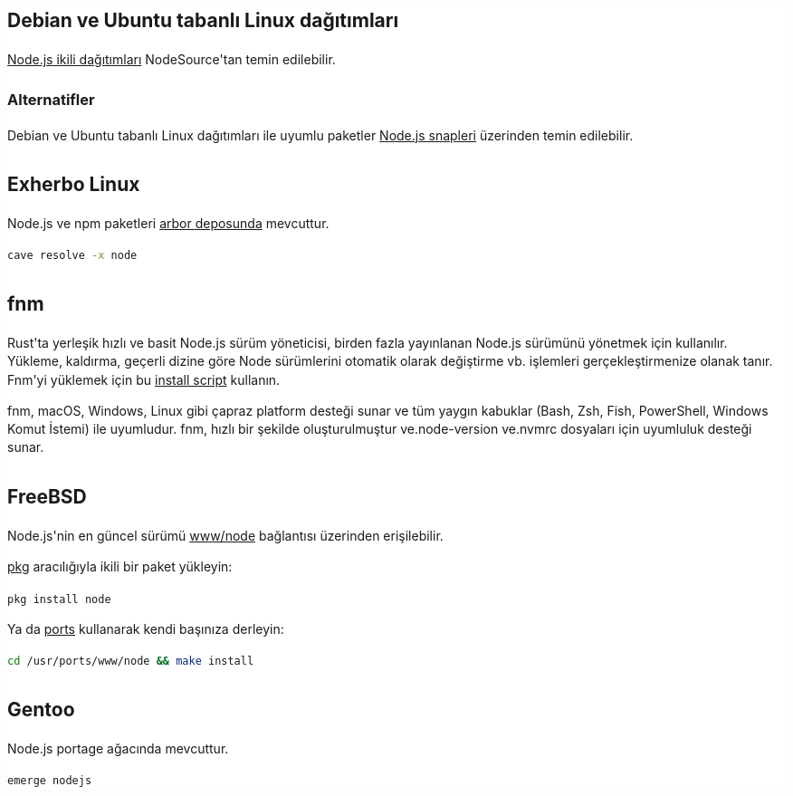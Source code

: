 ## Debian ve Ubuntu tabanlı Linux dağıtımları

[Node.js ikili dağıtımları](https://github.com/nodesource/distributions) NodeSource'tan temin edilebilir.

### Alternatifler

Debian ve Ubuntu tabanlı Linux dağıtımları ile uyumlu paketler [Node.js snapleri](#snap) üzerinden temin edilebilir.

## Exherbo Linux

Node.js ve npm paketleri [arbor deposunda](https://gitlab.exherbo.org/exherbo/arbor/-/tree/master/packages/dev-lang/node) mevcuttur.

```bash
cave resolve -x node
```

## fnm

Rust'ta yerleşik hızlı ve basit Node.js sürüm yöneticisi, birden fazla yayınlanan Node.js sürümünü yönetmek için kullanılır. Yükleme, kaldırma, geçerli dizine göre Node sürümlerini otomatik olarak değiştirme vb. işlemleri gerçekleştirmenize olanak tanır.
Fnm'yi yüklemek için bu [install script](https://github.com/Schniz/fnm#using-a-script-macoslinux) kullanın.

fnm, macOS, Windows, Linux gibi çapraz platform desteği sunar ve tüm yaygın kabuklar (Bash, Zsh, Fish, PowerShell, Windows Komut İstemi) ile uyumludur. fnm, hızlı bir şekilde oluşturulmuştur ve.node-version ve.nvmrc dosyaları için uyumluluk desteği sunar.

## FreeBSD

Node.js'nin en güncel sürümü [www/node](https://www.freshports.org/www/node) bağlantısı üzerinden erişilebilir.

[pkg](https://www.freebsd.org/cgi/man.cgi?pkg) aracılığıyla ikili bir paket yükleyin:

```bash
pkg install node
```

Ya da [ports](https://www.freebsd.org/cgi/man.cgi?ports) kullanarak kendi başınıza derleyin:

```bash
cd /usr/ports/www/node && make install
```

## Gentoo

Node.js portage ağacında mevcuttur.

```bash
emerge nodejs
```
